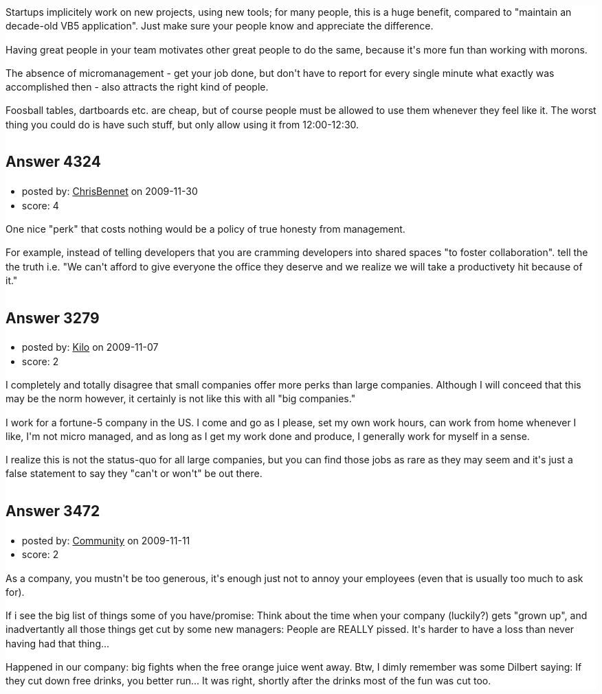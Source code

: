 Startups implicitely work on new projects, using new tools; for many people, this is a huge benefit, compared to "maintain an decade-old VB5 application". Just make sure your people know and appreciate the difference.

Having great people in your team motivates other great people to do the same, because it's more fun than working with morons.

The absence of micromanagement - get your job done, but don't have to report for every single minute what exactly was accomplished then - also attracts the right kind of people.

Foosball tables, dartboards etc. are cheap, but of course people must be allowed to use them whenever they feel like it. The worst thing you could do is have such stuff, but only allow using it from 12:00-12:30.


## Answer 4324

- posted by: [ChrisBennet](https://stackexchange.com/users/-1/1731-chrisbennet) on 2009-11-30
- score: 4

One nice "perk" that costs nothing would be a policy of true honesty from management.

For example, instead of telling developers that you are cramming developers into shared spaces "to foster collaboration". tell the the truth i.e. "We can't afford to give everyone the office they deserve and we realize we will take a productivety hit because of it."


## Answer 3279

- posted by: [Kilo](https://stackexchange.com/users/-1/1375-kilo) on 2009-11-07
- score: 2

I completely and totally disagree that small companies offer more perks than large companies.  Although I will conceed that this may be the norm however, it certainly is not like this with all "big companies."

I work for a fortune-5 company in the US.  I come and go as I please, set my own work hours, can work from home whenever I like, I'm not micro managed, and as long as I get my work done and produce, I generally work for myself in a sense.

I realize this is not the status-quo for all large companies, but you can find those jobs as rare as they may seem and it's just a false statement to say they "can't or won't" be out there.


## Answer 3472

- posted by: [Community](https://stackexchange.com/users/-1/-1-community) on 2009-11-11
- score: 2

As a company, you mustn't be too generous, it's enough just not to annoy your employees (even that is usually too much to ask for).

If i see the big list of things some of you have/promise: Think about the time when your company (luckily?) gets "grown up", and inadvertantly all those things get cut by some new managers: People are REALLY pissed. It's harder to have a loss than never having had that thing...

Happened in our company: big fights when the free orange juice went away. Btw, I dimly remember was some Dilbert saying: If they cut down free drinks, you better run... It was right, shortly after the drinks most of the fun was cut too.
